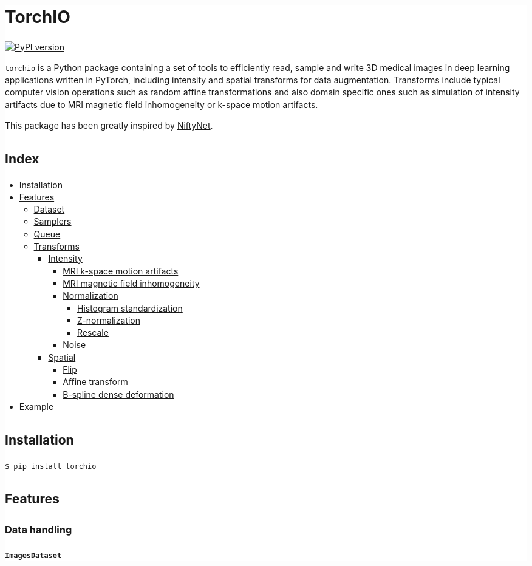 # TorchIO

[![PyPI version](https://badge.fury.io/py/torchio.svg)](https://badge.fury.io/py/torchio)

`torchio` is a Python package containing a set of tools to efficiently
read, sample and write 3D medical images in deep learning applications
written in [PyTorch](https://pytorch.org/),
including intensity and spatial transforms
for data augmentation. Transforms include typical computer vision operations
such as random affine transformations and also domain specific ones such as
simulation of intensity artifacts due to
[MRI magnetic field inhomogeneity](http://mriquestions.com/why-homogeneity.html)
or [k-space motion artifacts](http://proceedings.mlr.press/v102/shaw19a.html).

This package has been greatly inspired by [NiftyNet](https://niftynet.io/).


## Index

- [Installation](#installation)
- [Features](#features)
  * [Dataset](#dataset)
  * [Samplers](#samplers)
  * [Queue](#queue)
  * [Transforms](#transforms)
    - [Intensity](#intensity)
      * [MRI k-space motion artifacts](#mri-k-space-motion-artifacts)
      * [MRI magnetic field inhomogeneity](#mri-magnetic-field-inhomogeneity)
      * [Normalization](#normalization)
        - [Histogram standardization](#histogram-standardization)
        - [Z-normalization](#z-normalization)
        - [Rescale](#rescale)
      * [Noise](#noise)
    - [Spatial](#spatial)
      * [Flip](#flip)
      * [Affine transform](#affine-transform)
      * [B-spline dense deformation](#b-spline-dense-deformation)
- [Example](#example)


## Installation

```shell
$ pip install torchio
```


## Features

### Data handling

#### [`ImagesDataset`](torchio/dataset/images.py)
